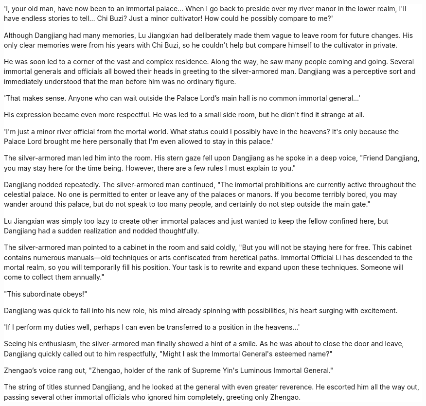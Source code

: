'I, your old man, have now been to an immortal palace… When I go back to preside over my river manor in the lower realm, I'll have endless stories to tell… Chi Buzi? Just a minor cultivator! How could he possibly compare to me?'

Although Dangjiang had many memories, Lu Jiangxian had deliberately made them vague to leave room for future changes. His only clear memories were from his years with Chi Buzi, so he couldn't help but compare himself to the cultivator in private.

He was soon led to a corner of the vast and complex residence. Along the way, he saw many people coming and going. Several immortal generals and officials all bowed their heads in greeting to the silver-armored man. Dangjiang was a perceptive sort and immediately understood that the man before him was no ordinary figure.

'That makes sense. Anyone who can wait outside the Palace Lord’s main hall is no common immortal general…'

His expression became even more respectful. He was led to a small side room, but he didn't find it strange at all.

'I'm just a minor river official from the mortal world. What status could I possibly have in the heavens? It's only because the Palace Lord brought me here personally that I'm even allowed to stay in this palace.'

The silver-armored man led him into the room. His stern gaze fell upon Dangjiang as he spoke in a deep voice, "Friend Dangjiang, you may stay here for the time being. However, there are a few rules I must explain to you."

Dangjiang nodded repeatedly. The silver-armored man continued, "The immortal prohibitions are currently active throughout the celestial palace. No one is permitted to enter or leave any of the palaces or manors. If you become terribly bored, you may wander around this palace, but do not speak to too many people, and certainly do not step outside the main gate."

Lu Jiangxian was simply too lazy to create other immortal palaces and just wanted to keep the fellow confined here, but Dangjiang had a sudden realization and nodded thoughtfully.

The silver-armored man pointed to a cabinet in the room and said coldly, "But you will not be staying here for free. This cabinet contains numerous manuals—old techniques or arts confiscated from heretical paths. Immortal Official Li has descended to the mortal realm, so you will temporarily fill his position. Your task is to rewrite and expand upon these techniques. Someone will come to collect them annually."

"This subordinate obeys!"

Dangjiang was quick to fall into his new role, his mind already spinning with possibilities, his heart surging with excitement.

'If I perform my duties well, perhaps I can even be transferred to a position in the heavens…'

Seeing his enthusiasm, the silver-armored man finally showed a hint of a smile. As he was about to close the door and leave, Dangjiang quickly called out to him respectfully, "Might I ask the Immortal General's esteemed name?"

Zhengao’s voice rang out, "Zhengao, holder of the rank of Supreme Yin's Luminous Immortal General."

The string of titles stunned Dangjiang, and he looked at the general with even greater reverence. He escorted him all the way out, passing several other immortal officials who ignored him completely, greeting only Zhengao.
